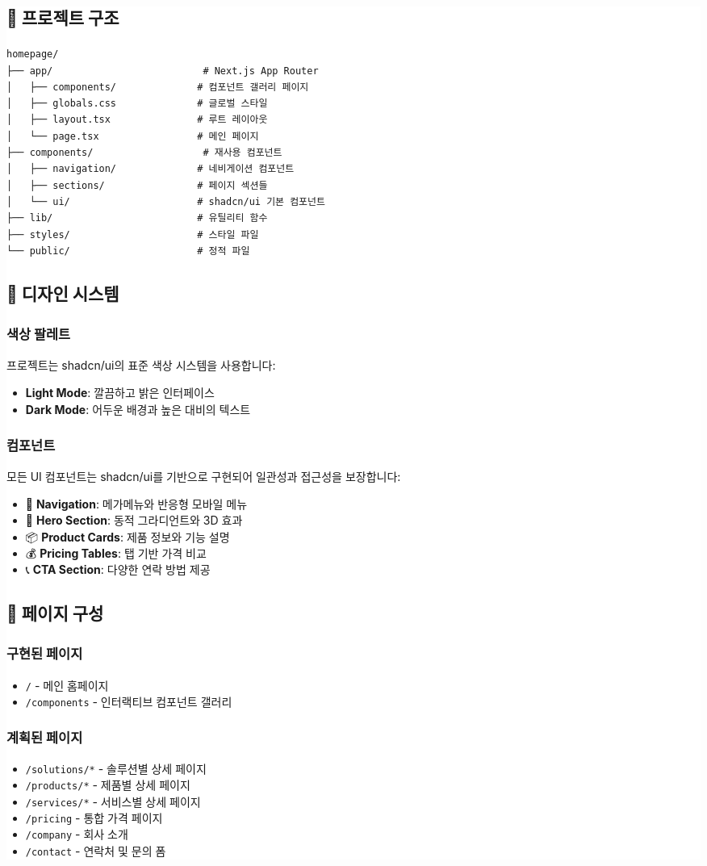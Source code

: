 ## 📁 프로젝트 구조

```
homepage/
├── app/                          # Next.js App Router
│   ├── components/              # 컴포넌트 갤러리 페이지
│   ├── globals.css              # 글로벌 스타일
│   ├── layout.tsx               # 루트 레이아웃
│   └── page.tsx                 # 메인 페이지
├── components/                   # 재사용 컴포넌트
│   ├── navigation/              # 네비게이션 컴포넌트
│   ├── sections/                # 페이지 섹션들
│   └── ui/                      # shadcn/ui 기본 컴포넌트
├── lib/                         # 유틸리티 함수
├── styles/                      # 스타일 파일
└── public/                      # 정적 파일
```

## 🎨 디자인 시스템

### 색상 팔레트

프로젝트는 shadcn/ui의 표준 색상 시스템을 사용합니다:

- **Light Mode**: 깔끔하고 밝은 인터페이스
- **Dark Mode**: 어두운 배경과 높은 대비의 텍스트

### 컴포넌트

모든 UI 컴포넌트는 shadcn/ui를 기반으로 구현되어 일관성과 접근성을 보장합니다:

- 🧭 **Navigation**: 메가메뉴와 반응형 모바일 메뉴
- 🦸 **Hero Section**: 동적 그라디언트와 3D 효과
- 📦 **Product Cards**: 제품 정보와 기능 설명
- 💰 **Pricing Tables**: 탭 기반 가격 비교
- 📞 **CTA Section**: 다양한 연락 방법 제공

## 📱 페이지 구성

### 구현된 페이지
- `/` - 메인 홈페이지
- `/components` - 인터랙티브 컴포넌트 갤러리

### 계획된 페이지
- `/solutions/*` - 솔루션별 상세 페이지
- `/products/*` - 제품별 상세 페이지  
- `/services/*` - 서비스별 상세 페이지
- `/pricing` - 통합 가격 페이지
- `/company` - 회사 소개
- `/contact` - 연락처 및 문의 폼
